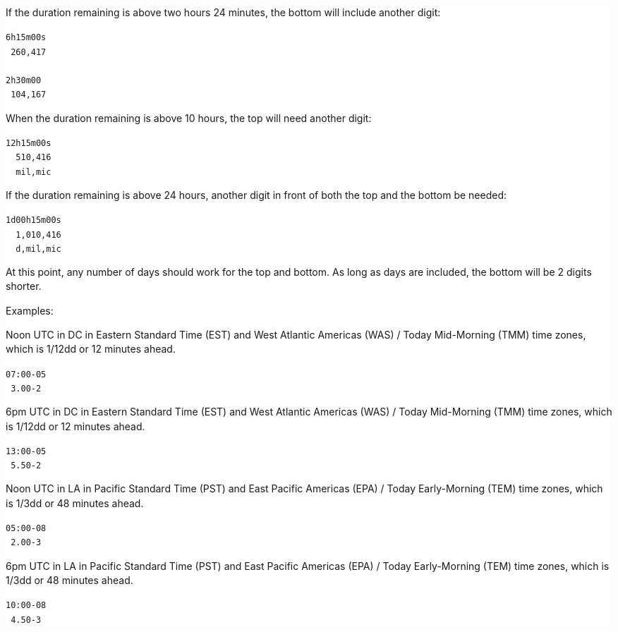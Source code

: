 If the duration remaining is above two hours 24 minutes, the bottom will include another digit:

```
6h15m00s
 260,417

2h30m00
 104,167
```

When the duration remaining is above 10 hours, the top will need another digit:

```
12h15m00s
  510,416
  mil,mic
```

If the duration remaining is above 24 hours, another digit in front of both the top and the bottom be needed:

```
1d00h15m00s
  1,010,416
  d,mil,mic
```

At this point, any number of days should work for the top and bottom. As long as days are included, the bottom will be 2 digits shorter.

Examples:

Noon UTC in DC in Eastern Standard Time (EST) and West Atlantic Americas (WAS) / Today Mid-Morning (TMM) time zones, which is 1/12dd or 12 minutes ahead.

```
07:00-05
 3.00-2
```


6pm UTC in DC in Eastern Standard Time (EST) and West Atlantic Americas (WAS) / Today Mid-Morning (TMM) time zones, which is 1/12dd or 12 minutes ahead.

```
13:00-05
 5.50-2
```

Noon UTC in LA in Pacific Standard Time (PST) and East Pacific Americas (EPA) / Today Early-Morning (TEM) time zones, which is 1/3dd or 48 minutes ahead.

```
05:00-08
 2.00-3
```

6pm UTC in LA in Pacific Standard Time (PST) and East Pacific Americas (EPA) / Today Early-Morning (TEM) time zones, which is 1/3dd or 48 minutes ahead.

```
10:00-08
 4.50-3
```
